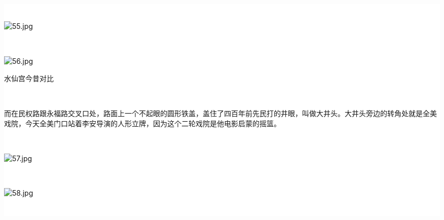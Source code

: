  <p class="p1">
  <span class="s1">
  </span>
  <br/>
 </p>
 <p class="p3">
  <span class="s1">
   <img alt="55.jpg" border="0" height="288" src="http://mjlsh.usc.cuhk.edu.hk/medias/contents/4471/55.jpg" width="550"/>
  </span>
 </p>
 <p class="p3">
  <span class="s1">
   <br/>
  </span>
 </p>
 <p class="p3">
  <span class="s1">
   <img alt="56.jpg" border="0" height="375" src="http://mjlsh.usc.cuhk.edu.hk/medias/contents/4471/56.jpg" width="500"/>
  </span>
 </p>
 <p class="p2">
  <span class="s1">
   水仙宫今昔对比
  </span>
 </p>
 <p class="p1">
  <span class="s1">
  </span>
  <br/>
 </p>
 <p class="p2">
  <span class="s1">
   而在民权路跟永福路交叉口处，路面上一个不起眼的圆形铁盖，盖住了四百年前先民打的井眼，叫做大井头。大井头旁边的转角处就是全美戏院，今天全美门口站着李安导演的人形立牌，因为这个二轮戏院是他电影启蒙的摇篮。
  </span>
 </p>
 <p class="p1">
  <span class="s1">
  </span>
  <br/>
 </p>
 <p class="p3">
  <span class="s1">
   <img alt="57.jpg" border="0" height="279" src="http://mjlsh.usc.cuhk.edu.hk/medias/contents/4471/57.jpg" width="500"/>
  </span>
 </p>
 <p class="p3">
  <span class="s1">
   <br/>
  </span>
 </p>
 <p class="p3">
  <span class="s1">
   <img alt="58.jpg" border="0" height="420" src="http://mjlsh.usc.cuhk.edu.hk/medias/contents/4471/58.jpg" width="550"/>
  </span>
 </p>
 <p class="p1">
  <span class="s1">
  </span>
  <br/>
 </p>